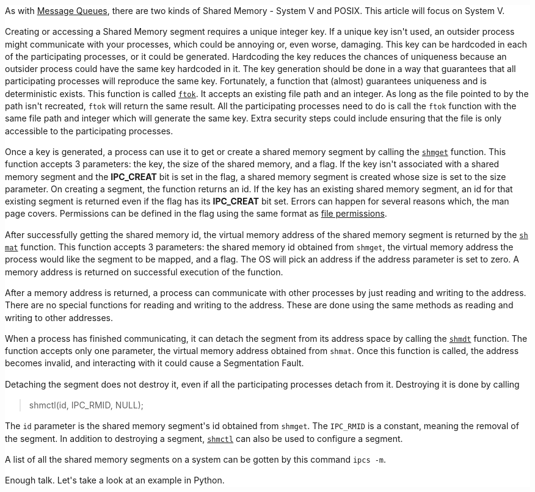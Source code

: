 As with [Message Queues](https://goodyduru.github.io/os/2023/11/13/ipc-message-queues.html#message-queues), there are two kinds of Shared Memory - System V and POSIX. This article will focus on System V.

Creating or accessing a Shared Memory segment requires a unique integer key. If a unique key isn't used, an outsider process might communicate with your processes, which could be annoying or, even worse, damaging. This key can be hardcoded in each of the participating processes, or it could be generated. Hardcoding the key reduces the chances of uniqueness because an outsider process could have the same key hardcoded in it. The key generation should be done in a way that guarantees that all participating processes will reproduce the same key. Fortunately, a function that (almost) guarantees uniqueness and is deterministic exists. This function is called [`ftok`](https://man7.org/linux/man-pages/man3/ftok.3.html). It accepts an existing file path and an integer. As long as the file pointed to by the path isn't recreated, `ftok` will return the same result. All the participating processes need to do is call the `ftok` function with the same file path and integer which will generate the same key. Extra security steps could include ensuring that the file is only accessible to the participating processes.

Once a key is generated, a process can use it to get or create a shared memory segment by calling the [`shmget`](https://man7.org/linux/man-pages/man3/shmget.3p.html) function. This function accepts 3 parameters: the key, the size of the shared memory, and a flag. If the key isn't associated with a shared memory segment and the **IPC_CREAT** bit is set in the flag, a shared memory segment is created whose size is set to the size parameter. On creating a segment, the function returns an id. If the key has an existing shared memory segment, an id for that existing segment is returned even if the flag has its **IPC_CREAT** bit set. Errors can happen for several reasons which, the man page covers. Permissions can be defined in the flag using the same format as [file permissions](https://www.multacom.com/faq/password_protection/file_permissions.htm).

After successfully getting the shared memory id, the virtual memory address of the shared memory segment is returned by the [`shmat`](https://man7.org/linux/man-pages/man3/shmat.3p.html) function. This function accepts 3 parameters: the shared memory id obtained from `shmget`, the virtual memory address the process would like the segment to be mapped, and a flag. The OS will pick an address if the address parameter is set to zero. A memory address is returned on successful execution of the function.

After a memory address is returned, a process can communicate with other processes by just reading and writing to the address. There are no special functions for reading and writing to the address. These are done using the same methods as reading and writing to other addresses.

When a process has finished communicating, it can detach the segment from its address space by calling the [`shmdt`](https://man7.org/linux/man-pages/man3/shmdt.3p.html) function. The function accepts only one parameter, the virtual memory address obtained from `shmat`. Once this function is called, the address becomes invalid, and interacting with it could cause a Segmentation Fault.

Detaching the segment does not destroy it, even if all the participating processes detach from it. Destroying it is done by calling 

> shmctl(id, IPC_RMID, NULL);

The `id` parameter is the shared memory segment's id obtained from `shmget`. The `IPC_RMID` is a constant, meaning the removal of the segment. In addition to destroying a segment, [`shmctl`](https://man7.org/linux/man-pages/man3/shmctl.3p.html) can also be used to configure a segment.

A list of all the shared memory segments on a system can be gotten by this command `ipcs -m`.

Enough talk. Let's take a look at an example in Python.
